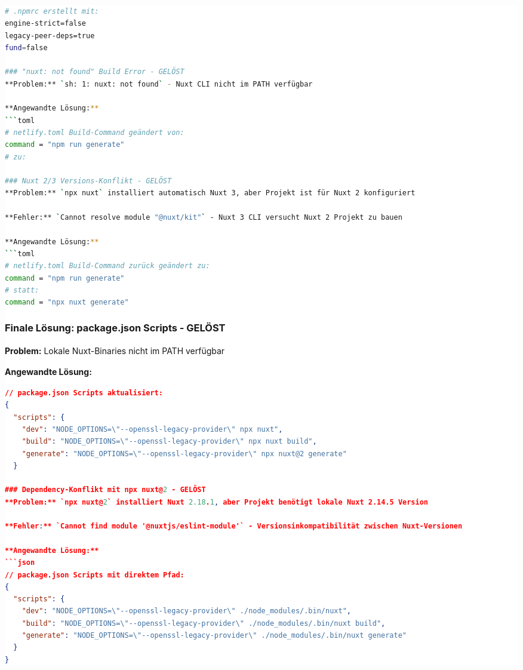 ```bash
# .npmrc erstellt mit:
engine-strict=false
legacy-peer-deps=true
fund=false

### "nuxt: not found" Build Error - GELÖST
**Problem:** `sh: 1: nuxt: not found` - Nuxt CLI nicht im PATH verfügbar

**Angewandte Lösung:**
```toml
# netlify.toml Build-Command geändert von:
command = "npm run generate"
# zu:

### Nuxt 2/3 Versions-Konflikt - GELÖST
**Problem:** `npx nuxt` installiert automatisch Nuxt 3, aber Projekt ist für Nuxt 2 konfiguriert

**Fehler:** `Cannot resolve module "@nuxt/kit"` - Nuxt 3 CLI versucht Nuxt 2 Projekt zu bauen

**Angewandte Lösung:**
```toml
# netlify.toml Build-Command zurück geändert zu:
command = "npm run generate"
# statt:
command = "npx nuxt generate"
```

### Finale Lösung: package.json Scripts - GELÖST
**Problem:** Lokale Nuxt-Binaries nicht im PATH verfügbar

**Angewandte Lösung:**
```json
// package.json Scripts aktualisiert:
{
  "scripts": {
    "dev": "NODE_OPTIONS=\"--openssl-legacy-provider\" npx nuxt",
    "build": "NODE_OPTIONS=\"--openssl-legacy-provider\" npx nuxt build", 
    "generate": "NODE_OPTIONS=\"--openssl-legacy-provider\" npx nuxt@2 generate"
  }

### Dependency-Konflikt mit npx nuxt@2 - GELÖST
**Problem:** `npx nuxt@2` installiert Nuxt 2.18.1, aber Projekt benötigt lokale Nuxt 2.14.5 Version

**Fehler:** `Cannot find module '@nuxtjs/eslint-module'` - Versionsinkompatibilität zwischen Nuxt-Versionen

**Angewandte Lösung:**
```json
// package.json Scripts mit direktem Pfad:
{
  "scripts": {
    "dev": "NODE_OPTIONS=\"--openssl-legacy-provider\" ./node_modules/.bin/nuxt",
    "build": "NODE_OPTIONS=\"--openssl-legacy-provider\" ./node_modules/.bin/nuxt build",
    "generate": "NODE_OPTIONS=\"--openssl-legacy-provider\" ./node_modules/.bin/nuxt generate"
  }
}
```
